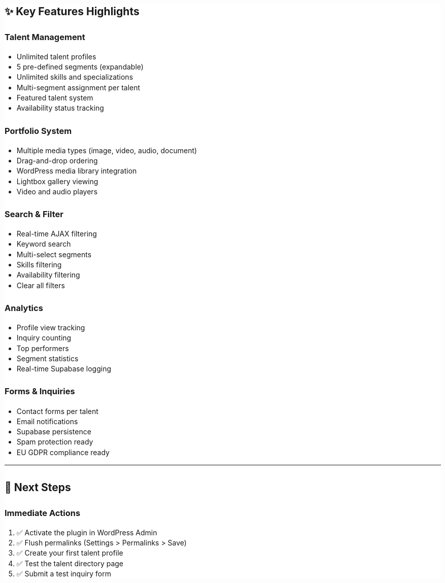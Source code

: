 
## ✨ Key Features Highlights

### Talent Management
- Unlimited talent profiles
- 5 pre-defined segments (expandable)
- Unlimited skills and specializations
- Multi-segment assignment per talent
- Featured talent system
- Availability status tracking

### Portfolio System
- Multiple media types (image, video, audio, document)
- Drag-and-drop ordering
- WordPress media library integration
- Lightbox gallery viewing
- Video and audio players

### Search & Filter
- Real-time AJAX filtering
- Keyword search
- Multi-select segments
- Skills filtering
- Availability filtering
- Clear all filters

### Analytics
- Profile view tracking
- Inquiry counting
- Top performers
- Segment statistics
- Real-time Supabase logging

### Forms & Inquiries
- Contact forms per talent
- Email notifications
- Supabase persistence
- Spam protection ready
- EU GDPR compliance ready

---

## 🎯 Next Steps

### Immediate Actions
1. ✅ Activate the plugin in WordPress Admin
2. ✅ Flush permalinks (Settings > Permalinks > Save)
3. ✅ Create your first talent profile
4. ✅ Test the talent directory page
5. ✅ Submit a test inquiry form
